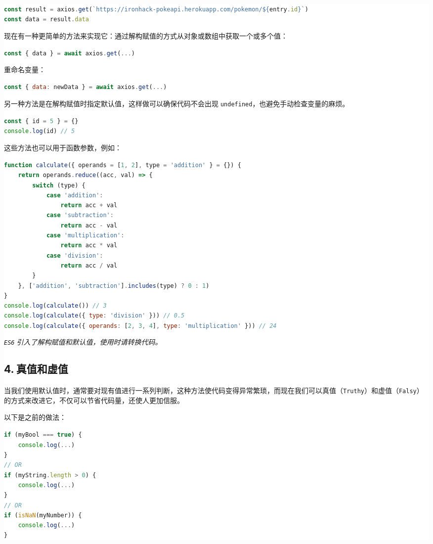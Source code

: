 ``` javascript
const result = axios.get(`https://ironhack-pokeapi.herokuapp.com/pokemon/${entry.id}`)
const data = result.data
```

现在有一种更简单的方法来实现它：通过解构赋值的方式从对象或数组中获取一个或多个值：

``` javascript
const { data } = await axios.get(...)
```

重命名变量：

``` javascript
const { data: newData } = await axios.get(...)
```

另一种方法是在解构赋值时指定默认值，这样做可以确保代码不会出现 `undefined`，也避免手动检查变量的麻烦。

``` javascript
const { id = 5 } = {}
console.log(id) // 5
```

这些方法也可以用于函数参数，例如：

``` javascript
function calculate({ operands = [1, 2], type = 'addition' } = {}) {
    return operands.reduce((acc, val) => {
        switch (type) {
            case 'addition':
                return acc + val
            case 'subtraction':
                return acc - val
            case 'multiplication':
                return acc * val
            case 'division':
                return acc / val
        }
    }, ['addition', 'subtraction'].includes(type) ? 0 : 1)
}
console.log(calculate()) // 3 
console.log(calculate({ type: 'division' })) // 0.5 
console.log(calculate({ operands: [2, 3, 4], type: 'multiplication' })) // 24 
```

*`ES6` 引入了解构赋值和默认值，使用时请转换代码。*


## 4. 真值和虚值

当我们使用默认值时，通常要对现有值进行一系列判断，这种方法使代码变得异常繁琐，而现在我们可以真值（`Truthy`）和虚值（`Falsy`）的方式来改进它，不仅可以节省代码量，还使人更加信服。

以下是之前的做法：

``` javascript
if (myBool === true) {
    console.log(...)
}
// OR
if (myString.length > 0) {
    console.log(...)
}
// OR
if (isNaN(myNumber)) {
    console.log(...)
}
```
